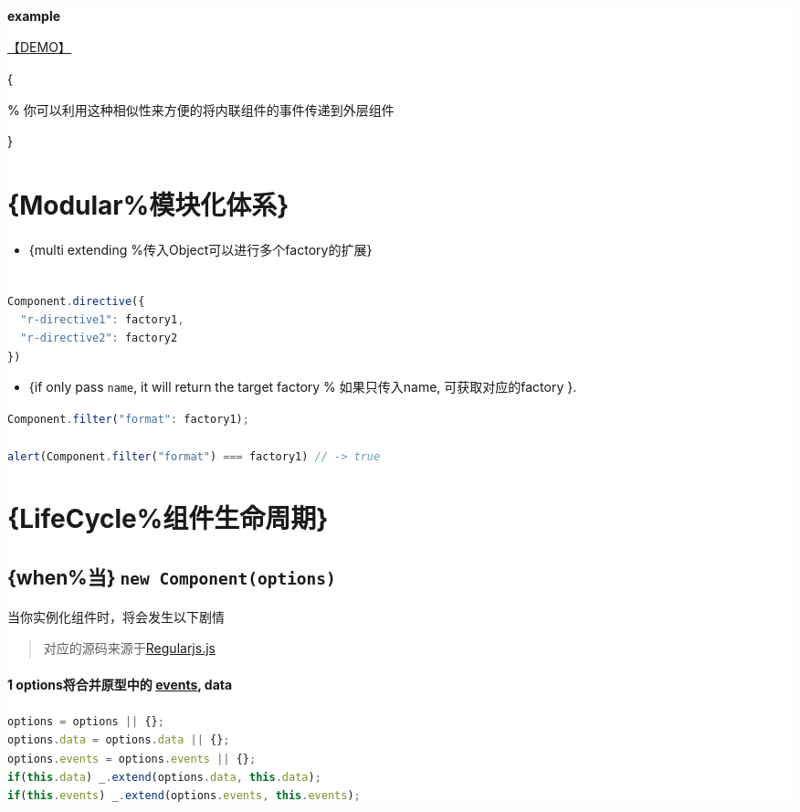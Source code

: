 __example__



```javascript


```

[【DEMO】](#)


{

%
你可以利用这种相似性来方便的将内联组件的事件传递到外层组件

}



# {Modular%模块化体系}

- {multi extending %传入Object可以进行多个factory的扩展}

```js

Component.directive({
  "r-directive1": factory1,
  "r-directive2": factory2
})

```

- {if only pass `name`, it will return the target factory % 如果只传入name, 可获取对应的factory }.

```js
Component.filter("format": factory1);

alert(Component.filter("format") === factory1) // -> true

```

# {LifeCycle%组件生命周期}




## {when%当} `new Component(options)`

当你实例化组件时，将会发生以下剧情

> 对应的源码来源于[Regularjs.js](https://github.com/regularjs/regular/blob/master/src/Regular.jsL31)

#### 1 options将合并原型中的 [events](events), data

```js
options = options || {};
options.data = options.data || {};
options.events = options.events || {};
if(this.data) _.extend(options.data, this.data);
if(this.events) _.extend(options.events, this.events);

```
